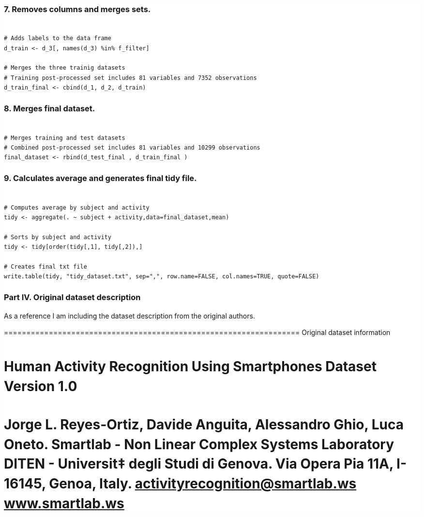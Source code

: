 ### 7. Removes columns and merges sets.


```{r}

# Adds labels to the data frame
d_train <- d_3[, names(d_3) %in% f_filter]

# Merges the three trainig datasets
# Training post-processed set includes 81 variables and 7352 observations
d_train_final <- cbind(d_1, d_2, d_train)

```

### 8. Merges final dataset.


```{r}

# Merges training and test datasets
# Combined post-processed set includes 81 variables and 10299 observations
final_dataset <- rbind(d_test_final , d_train_final )

```

### 9. Calculates average and generates final tidy file.


```{r}

# Computes average by subject and activity
tidy <- aggregate(. ~ subject + activity,data=final_dataset,mean)

# Sorts by subject and activity
tidy <- tidy[order(tidy[,1], tidy[,2]),]

# Creates final txt file
write.table(tidy, "tidy_dataset.txt", sep=",", row.name=FALSE, col.names=TRUE, quote=FALSE)

```

### Part IV. Original dataset description     

As a reference I am including the dataset description from the original authors.

==================================================================
Original dataset information

Human Activity Recognition Using Smartphones Dataset
Version 1.0
==================================================================
Jorge L. Reyes-Ortiz, Davide Anguita, Alessandro Ghio, Luca Oneto.
Smartlab - Non Linear Complex Systems Laboratory
DITEN - Universit‡ degli Studi di Genova.
Via Opera Pia 11A, I-16145, Genoa, Italy.
activityrecognition@smartlab.ws
www.smartlab.ws
==================================================================
